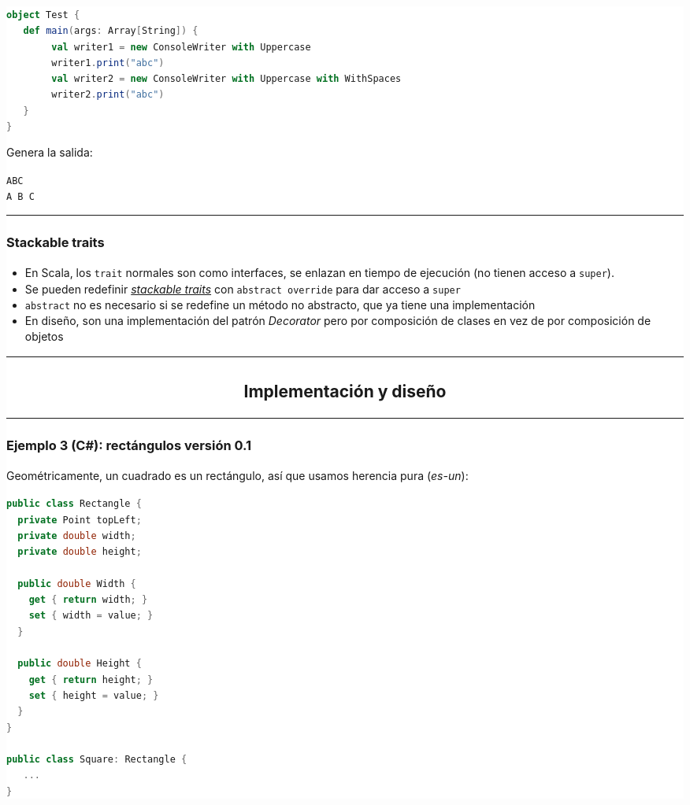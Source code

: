 
```scala
object Test {
   def main(args: Array[String]) {
        val writer1 = new ConsoleWriter with Uppercase
        writer1.print("abc")
        val writer2 = new ConsoleWriter with Uppercase with WithSpaces
        writer2.print("abc")
   }
}
```

Genera la salida:
```
ABC
A B C
```
---

### Stackable traits

- En Scala, los `trait` normales son como interfaces, se enlazan en tiempo de ejecución (no tienen acceso a `super`).
- Se pueden redefinir [_stackable traits_](https://www.artima.com/articles/scalas-stackable-trait-pattern) con `abstract override` para dar acceso a `super`
- `abstract` no es necesario si se redefine un método no abstracto, que ya tiene una implementación
- En diseño, son una implementación del patrón _Decorator_ pero por composición de clases en vez de por composición de objetos

---

<style scoped>
h2 {
  text-align: center;
}
</style>

## Implementación y diseño

---

### Ejemplo 3 (C#): rectángulos versión 0.1

Geométricamente, un cuadrado es un rectángulo, así que usamos herencia pura (*es-un*):

```csharp
public class Rectangle {
  private Point topLeft;
  private double width;
  private double height;

  public double Width {
    get { return width; }
    set { width = value; }
  }

  public double Height {
    get { return height; }
    set { height = value; }
  }
}

public class Square: Rectangle {
   ...
}
```
